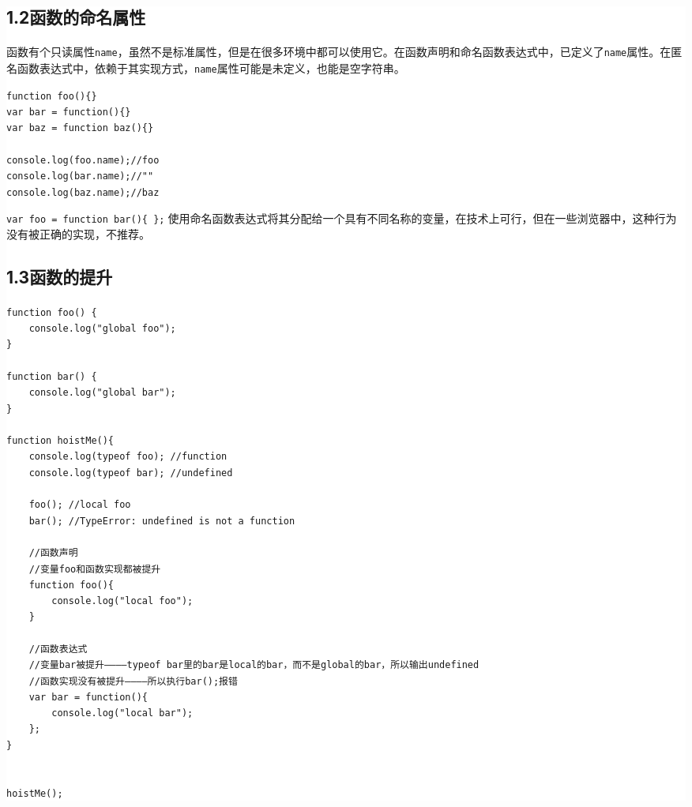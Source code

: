 

## 1.2函数的命名属性

函数有个只读属性`name`，虽然不是标准属性，但是在很多环境中都可以使用它。在函数声明和命名函数表达式中，已定义了`name`属性。在匿名函数表达式中，依赖于其实现方式，`name`属性可能是未定义，也能是空字符串。

```
function foo(){}
var bar = function(){}
var baz = function baz(){}

console.log(foo.name);//foo
console.log(bar.name);//""
console.log(baz.name);//baz
```

`var foo = function bar(){ };`
使用命名函数表达式将其分配给一个具有不同名称的变量，在技术上可行，但在一些浏览器中，这种行为没有被正确的实现，不推荐。



## 1.3函数的提升

```
function foo() {
    console.log("global foo");
}

function bar() {
    console.log("global bar");
}

function hoistMe(){
    console.log(typeof foo); //function
    console.log(typeof bar); //undefined

    foo(); //local foo
    bar(); //TypeError: undefined is not a function

    //函数声明
    //变量foo和函数实现都被提升
    function foo(){
        console.log("local foo");
    }

    //函数表达式
    //变量bar被提升————typeof bar里的bar是local的bar，而不是global的bar，所以输出undefined
    //函数实现没有被提升————所以执行bar();报错
    var bar = function(){
        console.log("local bar");
    };
}


hoistMe();
```
